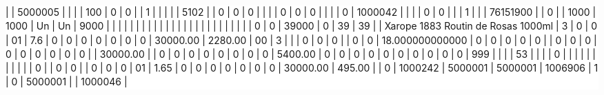 |            |     5000005     |                             |                    |                          |   100   |           0            |           0            |                                   |       1        |                                                   |                         |                            |             | 5102 |                                  |            0            |             0             |       0       |                       |                          |                                   |                           0                           |                              0                               |                              0                               |                  |                               |                        |                   0                   |           1000042           |                                                            |                                                      |                                   |                       0                       |                       0                        |         |                               |                1                |                             |                         |       76151900       |               |            0             |                  |         1000         |         1000          |        Un         |         Un         |       9000        |                   |                          |     |               |                   |             |                     |                             |                     |                       |                    |                              |                 |                |            |              |                     |                     |                  |                 |           |                 |                 |                  |          0           |              0               |                  39000                  |           0           |                39                 |              39              |                            |           Xarope 1883 Routin de Rosas 1000ml            |              3              |                            0                            |                         0                          |     01     |         7.6          |         0          |          0           |         0          |           0           |       0        |        0        |           0           |    30000.00    |     2280.00     |    00    |                    3                     |                                             |                               |          0           |                  0                   |       0       |                                                              |              0               |                   0                   | 18.000000000000  |          0          |              0               |              0               |              0               |                    0                     |                        |               0                |            0             |           0            |                    0                     |                 0                 |                0                 |                         0                         |           0            |                        0                         |                      |             30000.00             |           |            0            |                   0                   |                  0                  |                          0                           |                     0                      |                             0                              |                0                 |                           0                           |    5400.00    |            0             |           0            |             0             |        0         |                 0                 |            0            |         0         |           0           |    0    |    0     |         999          |                          |                  |                      |   53    |                 |                   |                           |         0          |              |                |                           |                           |                        |                     |                        |                               |                                   |                          |         0         |                      |        0         |              0              |                               |       0        |         0          |           0            |   01    |       1.65        |         0          |       0        |         0          |        0        |      0      |      0       |         0          |  30000.00   |    495.00    |                |            0            | 1000242 |     5000001      |       5000001        | 1006906 |   1   |                 0                  |           5000001            |                    | 1000046 |
